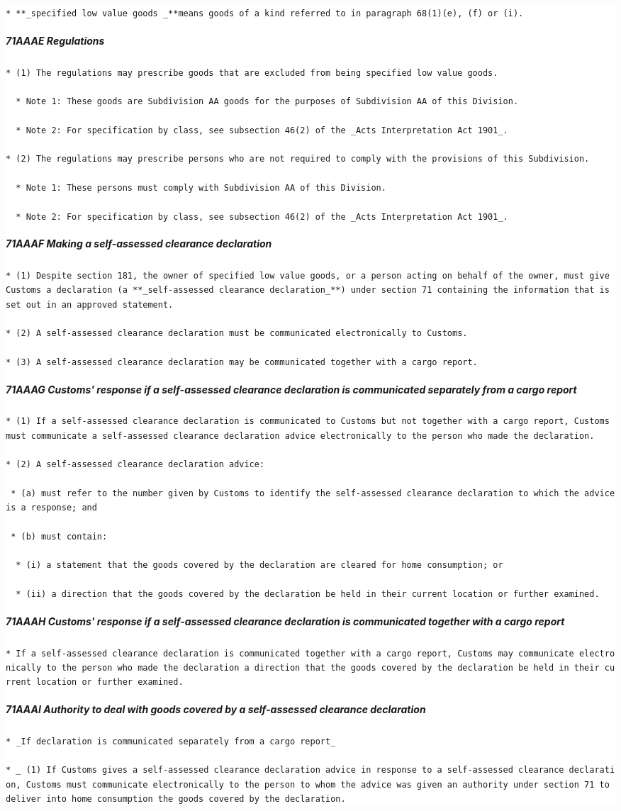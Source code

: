     * **_specified low value goods _**means goods of a kind referred to in paragraph 68(1)(e), (f) or (i).

##### 71AAAE  Regulations

    * (1) The regulations may prescribe goods that are excluded from being specified low value goods.

      * Note 1: These goods are Subdivision AA goods for the purposes of Subdivision AA of this Division.

      * Note 2: For specification by class, see subsection 46(2) of the _Acts Interpretation Act 1901_.

    * (2) The regulations may prescribe persons who are not required to comply with the provisions of this Subdivision.

      * Note 1: These persons must comply with Subdivision AA of this Division.

      * Note 2: For specification by class, see subsection 46(2) of the _Acts Interpretation Act 1901_.

##### 71AAAF  Making a self-assessed clearance declaration

    * (1) Despite section 181, the owner of specified low value goods, or a person acting on behalf of the owner, must give Customs a declaration (a **_self-assessed clearance declaration_**) under section 71 containing the information that is set out in an approved statement.

    * (2) A self-assessed clearance declaration must be communicated electronically to Customs.

    * (3) A self-assessed clearance declaration may be communicated together with a cargo report.

##### 71AAAG  Customs' response if a self-assessed clearance declaration is communicated separately from a cargo report

    * (1) If a self-assessed clearance declaration is communicated to Customs but not together with a cargo report, Customs must communicate a self-assessed clearance declaration advice electronically to the person who made the declaration.

    * (2) A self-assessed clearance declaration advice:

     * (a) must refer to the number given by Customs to identify the self-assessed clearance declaration to which the advice is a response; and

     * (b) must contain:

      * (i) a statement that the goods covered by the declaration are cleared for home consumption; or

      * (ii) a direction that the goods covered by the declaration be held in their current location or further examined.

##### 71AAAH  Customs' response if a self-assessed clearance declaration is communicated together with a cargo report

    * If a self-assessed clearance declaration is communicated together with a cargo report, Customs may communicate electronically to the person who made the declaration a direction that the goods covered by the declaration be held in their current location or further examined.

##### 71AAAI  Authority to deal with goods covered by a self-assessed clearance declaration

    * _If declaration is communicated separately from a cargo report_

    * _	(1)	If Customs gives a self-assessed clearance declaration advice in response to a self-assessed clearance declaration, Customs must communicate electronically to the person to whom the advice was given an authority under section 71 to deliver into home consumption the goods covered by the declaration.

